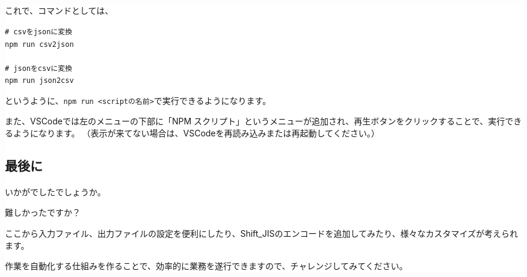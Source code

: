 これで、コマンドとしては、

```shell
# csvをjsonに変換
npm run csv2json

# jsonをcsvに変換
npm run json2csv
```

というように、`npm run <scriptの名前>`で実行できるようになります。

また、VSCodeでは左のメニューの下部に「NPM スクリプト」というメニューが追加され、再生ボタンをクリックすることで、実行できるようになります。
（表示が来てない場合は、VSCodeを再読み込みまたは再起動してください。）

## 最後に

いかがでしたでしょうか。

難しかったですか？

ここから入力ファイル、出力ファイルの設定を便利にしたり、Shift_JISのエンコードを追加してみたり、様々なカスタマイズが考えられます。

作業を自動化する仕組みを作ることで、効率的に業務を遂行できますので、チャレンジしてみてください。